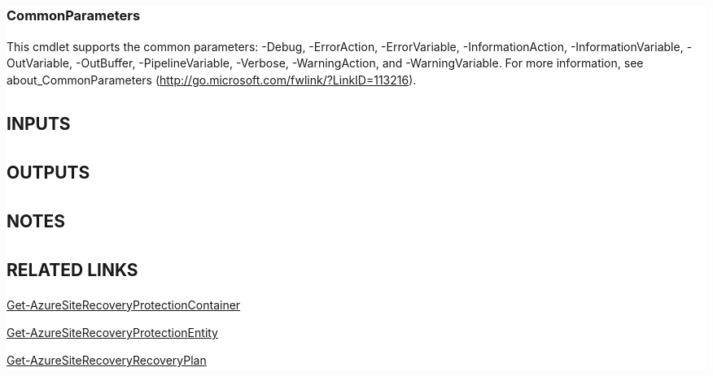### CommonParameters
This cmdlet supports the common parameters: -Debug, -ErrorAction, -ErrorVariable, -InformationAction, -InformationVariable, -OutVariable, -OutBuffer, -PipelineVariable, -Verbose, -WarningAction, and -WarningVariable. For more information, see about_CommonParameters (http://go.microsoft.com/fwlink/?LinkID=113216).

## INPUTS

## OUTPUTS

## NOTES

## RELATED LINKS

[Get-AzureSiteRecoveryProtectionContainer](.\Get-AzureSiteRecoveryProtectionContainer.md)

[Get-AzureSiteRecoveryProtectionEntity](.\Get-AzureSiteRecoveryProtectionEntity.md)

[Get-AzureSiteRecoveryRecoveryPlan](.\Get-AzureSiteRecoveryRecoveryPlan.md)


